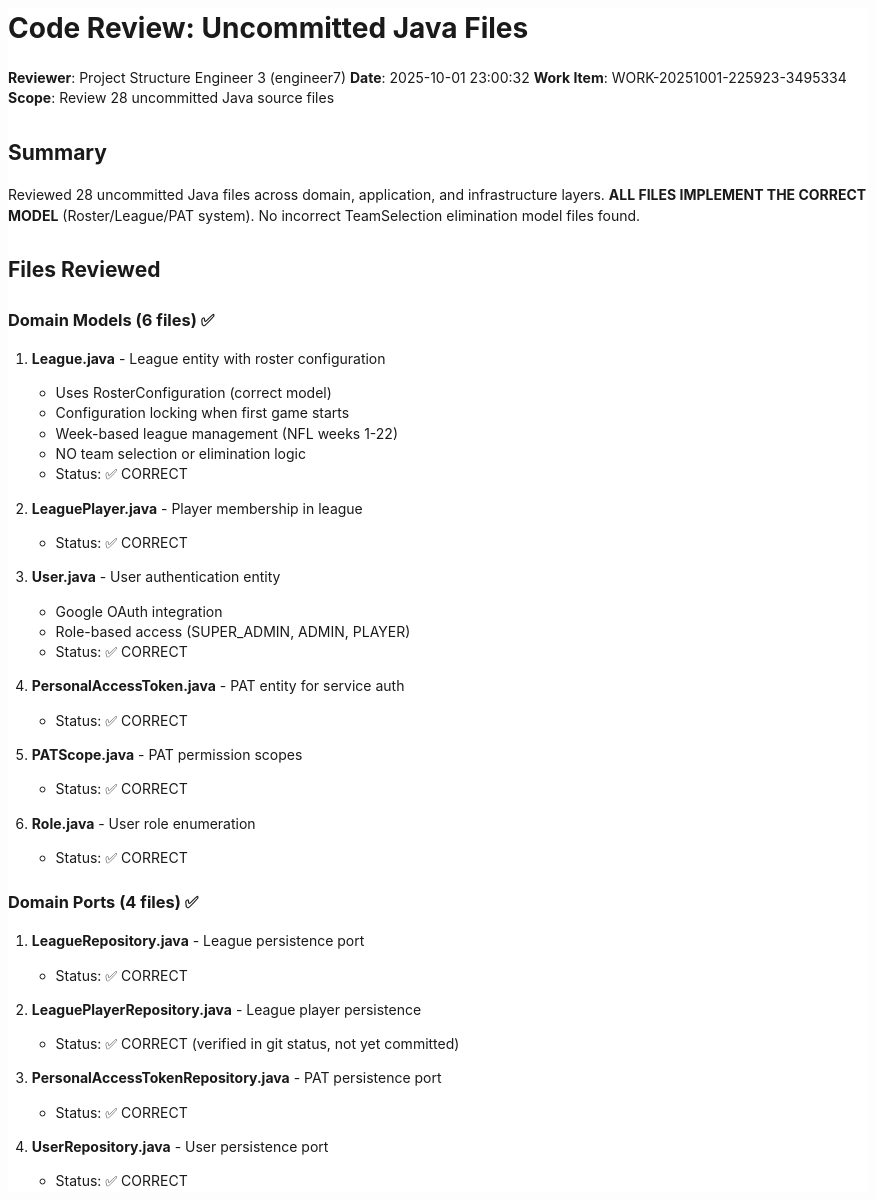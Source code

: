 # Code Review: Uncommitted Java Files

**Reviewer**: Project Structure Engineer 3 (engineer7)
**Date**: 2025-10-01 23:00:32
**Work Item**: WORK-20251001-225923-3495334
**Scope**: Review 28 uncommitted Java source files

## Summary

Reviewed 28 uncommitted Java files across domain, application, and infrastructure layers. **ALL FILES IMPLEMENT THE CORRECT MODEL** (Roster/League/PAT system). No incorrect TeamSelection elimination model files found.

## Files Reviewed

### Domain Models (6 files) ✅

1. **League.java** - League entity with roster configuration
   - Uses RosterConfiguration (correct model)
   - Configuration locking when first game starts
   - Week-based league management (NFL weeks 1-22)
   - NO team selection or elimination logic
   - Status: ✅ CORRECT

2. **LeaguePlayer.java** - Player membership in league
   - Status: ✅ CORRECT

3. **User.java** - User authentication entity
   - Google OAuth integration
   - Role-based access (SUPER_ADMIN, ADMIN, PLAYER)
   - Status: ✅ CORRECT

4. **PersonalAccessToken.java** - PAT entity for service auth
   - Status: ✅ CORRECT

5. **PATScope.java** - PAT permission scopes
   - Status: ✅ CORRECT

6. **Role.java** - User role enumeration
   - Status: ✅ CORRECT

### Domain Ports (4 files) ✅

1. **LeagueRepository.java** - League persistence port
   - Status: ✅ CORRECT

2. **LeaguePlayerRepository.java** - League player persistence
   - Status: ✅ CORRECT (verified in git status, not yet committed)

3. **PersonalAccessTokenRepository.java** - PAT persistence port
   - Status: ✅ CORRECT

4. **UserRepository.java** - User persistence port
   - Status: ✅ CORRECT
